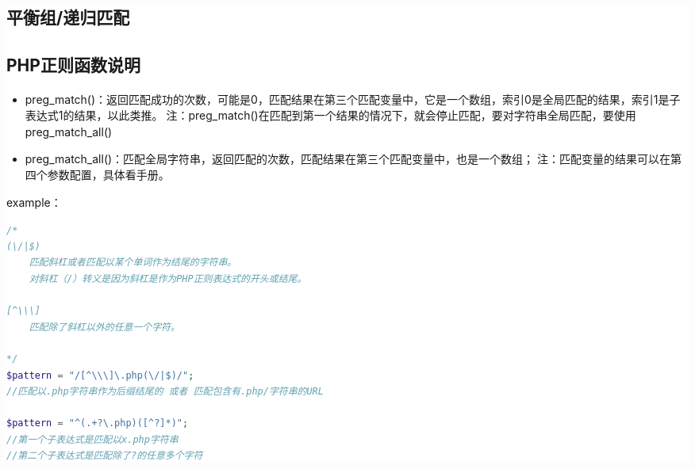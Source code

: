 ## 平衡组/递归匹配





## PHP正则函数说明
- preg_match()：返回匹配成功的次数，可能是0，匹配结果在第三个匹配变量中，它是一个数组，索引0是全局匹配的结果，索引1是子表达式1的结果，以此类推。
注：preg_match()在匹配到第一个结果的情况下，就会停止匹配，要对字符串全局匹配，要使用preg_match_all()

- preg_match_all()：匹配全局字符串，返回匹配的次数，匹配结果在第三个匹配变量中，也是一个数组；
注：匹配变量的结果可以在第四个参数配置，具体看手册。





example：

```php
/*
(\/|$)
	匹配斜杠或者匹配以某个单词作为结尾的字符串。
	对斜杠（/）转义是因为斜杠是作为PHP正则表达式的开头或结尾。

[^\\\]
	匹配除了斜杠以外的任意一个字符。

*/
$pattern = "/[^\\\]\.php(\/|$)/";
//匹配以.php字符串作为后缀结尾的 或者 匹配包含有.php/字符串的URL

$pattern = "^(.+?\.php)([^?]*)";
//第一个子表达式是匹配以x.php字符串
//第二个子表达式是匹配除了?的任意多个字符
```

